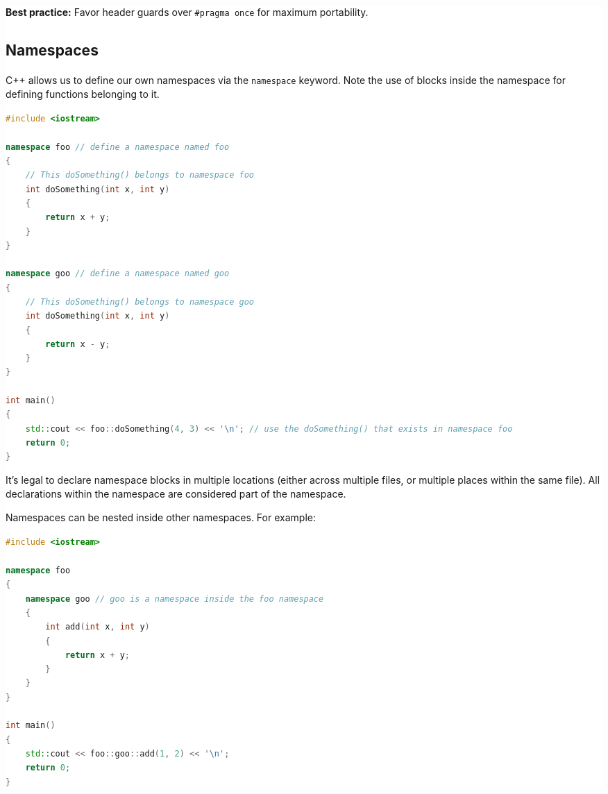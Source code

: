   **Best practice:** Favor header guards over `#pragma once` for maximum portability.
  
  ## Namespaces
  
  C++ allows us to define our own namespaces via the `namespace` keyword. Note the use of blocks inside the namespace for defining functions belonging to it.
  
  ```cpp
  #include <iostream>
  
  namespace foo // define a namespace named foo
  {
      // This doSomething() belongs to namespace foo
      int doSomething(int x, int y)
      {
          return x + y;
      }
  }
  
  namespace goo // define a namespace named goo
  {
      // This doSomething() belongs to namespace goo
      int doSomething(int x, int y)
      {
          return x - y;
      }
  }
  
  int main()
  {
      std::cout << foo::doSomething(4, 3) << '\n'; // use the doSomething() that exists in namespace foo
      return 0;
  }
  ```
  
  It’s legal to declare namespace blocks in multiple locations (either across multiple files, or multiple places within the same file). All declarations within the namespace are considered part of the namespace.
  
  Namespaces can be nested inside other namespaces. For example:
  
  ```cpp
  #include <iostream>
  
  namespace foo
  {
      namespace goo // goo is a namespace inside the foo namespace
      {
          int add(int x, int y)
          {
              return x + y;
          }
      }
  }
  
  int main()
  {
      std::cout << foo::goo::add(1, 2) << '\n';
      return 0;
  }
  ```
  